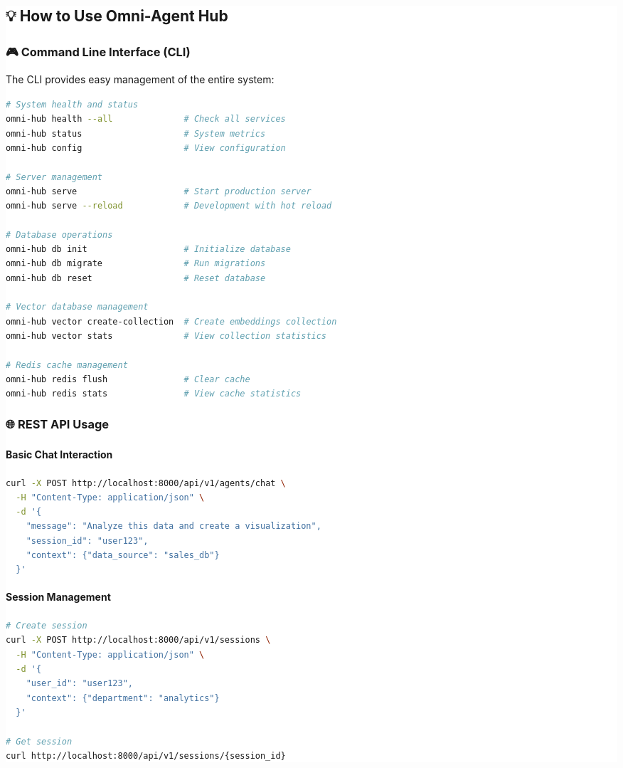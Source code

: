 ## 💡 How to Use Omni-Agent Hub

### 🎮 Command Line Interface (CLI)

The CLI provides easy management of the entire system:

```bash
# System health and status
omni-hub health --all              # Check all services
omni-hub status                    # System metrics
omni-hub config                    # View configuration

# Server management
omni-hub serve                     # Start production server
omni-hub serve --reload            # Development with hot reload

# Database operations
omni-hub db init                   # Initialize database
omni-hub db migrate                # Run migrations
omni-hub db reset                  # Reset database

# Vector database management
omni-hub vector create-collection  # Create embeddings collection
omni-hub vector stats              # View collection statistics

# Redis cache management
omni-hub redis flush               # Clear cache
omni-hub redis stats               # View cache statistics
```

### 🌐 REST API Usage

#### Basic Chat Interaction
```bash
curl -X POST http://localhost:8000/api/v1/agents/chat \
  -H "Content-Type: application/json" \
  -d '{
    "message": "Analyze this data and create a visualization",
    "session_id": "user123",
    "context": {"data_source": "sales_db"}
  }'
```

#### Session Management
```bash
# Create session
curl -X POST http://localhost:8000/api/v1/sessions \
  -H "Content-Type: application/json" \
  -d '{
    "user_id": "user123",
    "context": {"department": "analytics"}
  }'

# Get session
curl http://localhost:8000/api/v1/sessions/{session_id}
```
